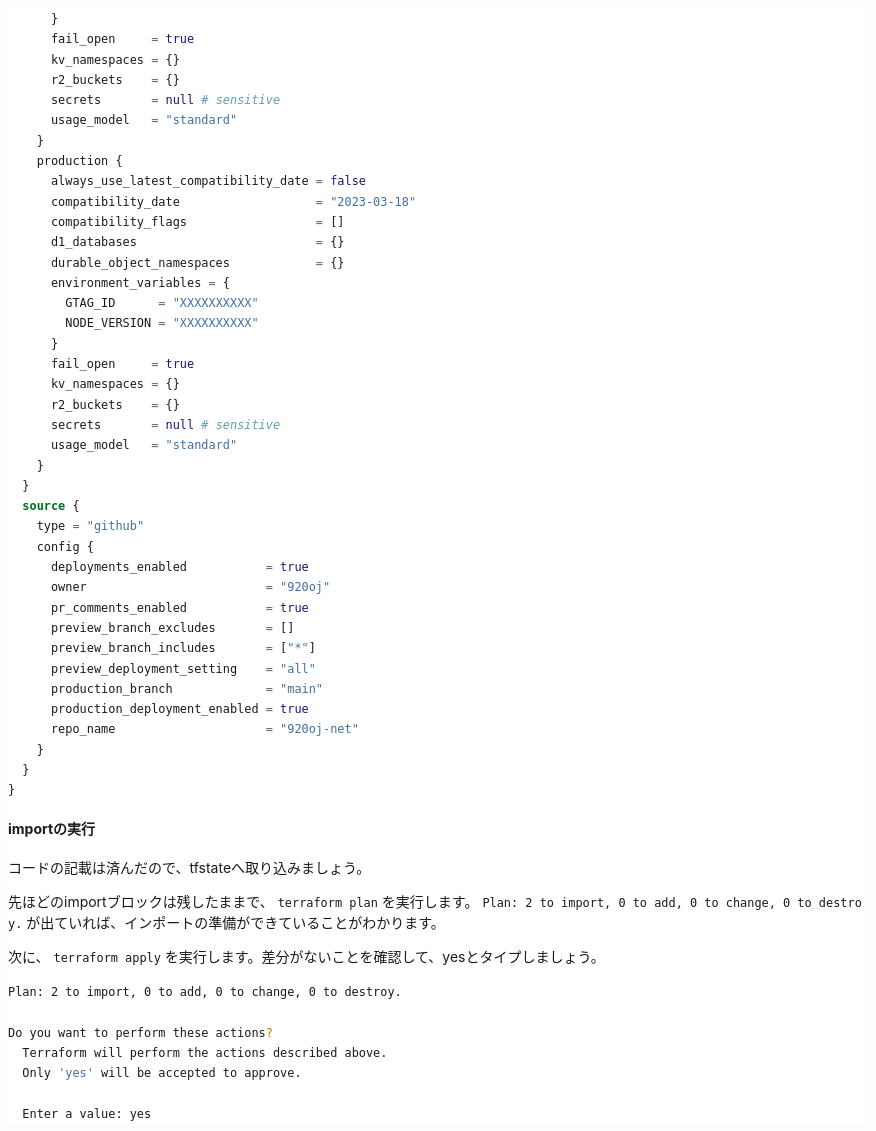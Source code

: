 ```tf generate.tf
      }
      fail_open     = true
      kv_namespaces = {}
      r2_buckets    = {}
      secrets       = null # sensitive
      usage_model   = "standard"
    }
    production {
      always_use_latest_compatibility_date = false
      compatibility_date                   = "2023-03-18"
      compatibility_flags                  = []
      d1_databases                         = {}
      durable_object_namespaces            = {}
      environment_variables = {
        GTAG_ID      = "XXXXXXXXXX"
        NODE_VERSION = "XXXXXXXXXX"
      }
      fail_open     = true
      kv_namespaces = {}
      r2_buckets    = {}
      secrets       = null # sensitive
      usage_model   = "standard"
    }
  }
  source {
    type = "github"
    config {
      deployments_enabled           = true
      owner                         = "920oj"
      pr_comments_enabled           = true
      preview_branch_excludes       = []
      preview_branch_includes       = ["*"]
      preview_deployment_setting    = "all"
      production_branch             = "main"
      production_deployment_enabled = true
      repo_name                     = "920oj-net"
    }
  }
}
```

#### importの実行

コードの記載は済んだので、tfstateへ取り込みましょう。

先ほどのimportブロックは残したままで、 `terraform plan` を実行します。 `Plan: 2 to import, 0 to add, 0 to change, 0 to destroy.` が出ていれば、インポートの準備ができていることがわかります。

次に、 `terraform apply` を実行します。差分がないことを確認して、yesとタイプしましょう。

```sh
Plan: 2 to import, 0 to add, 0 to change, 0 to destroy.

Do you want to perform these actions?
  Terraform will perform the actions described above.
  Only 'yes' will be accepted to approve.

  Enter a value: yes
```
